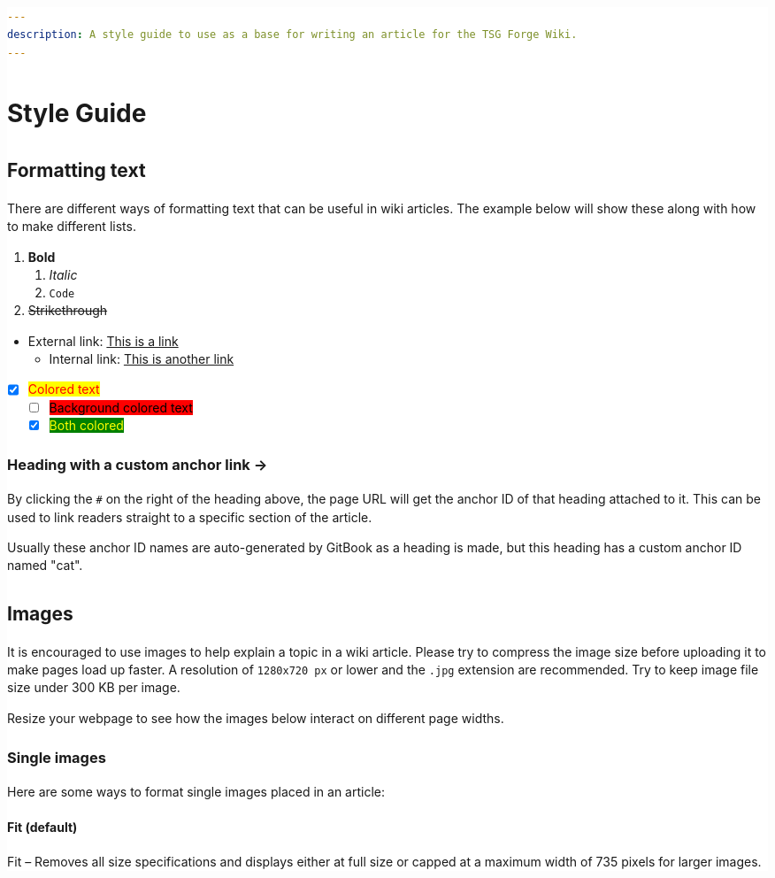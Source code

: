 ```yaml
---
description: A style guide to use as a base for writing an article for the TSG Forge Wiki.
---
```


# Style Guide

## Formatting text

There are different ways of formatting text that can be useful in wiki articles. The example below will show these along with how to make different lists.

1. **Bold**
   1. _Italic_
   2. `Code`
2. ~~Strikethrough~~

* External link: [This is a link](https://example.org/)
  * Internal link: [This is another link](../../../forge/lighting/)



* [x] <mark style="color:red;">Colored text</mark>
  * [ ] <mark style="background-color:red;">Background colored text</mark>
  * [x] <mark style="color:yellow;background-color:green;">Both colored</mark>

### Heading with a custom anchor link -> <a href="#cat" id="cat"></a>

By clicking the `#` on the right of the heading above, the page URL will get the anchor ID of that heading attached to it. This can be used to link readers straight to a specific section of the article.

Usually these anchor ID names are auto-generated by GitBook as a heading is made, but this heading has a custom anchor ID named "cat".

## Images

It is encouraged to use images to help explain a topic in a wiki article. Please try to compress the image size before uploading it to make pages load up faster. A resolution of `1280x720 px` or lower and the `.jpg` extension are recommended. Try to keep image file size under 300 KB per image.

Resize your webpage to see how the images below interact on different page widths.

### Single images

Here are some ways to format single images placed in an article:

#### Fit (default)

Fit – Removes all size specifications and displays either at full size or capped at a maximum width of 735 pixels for larger images.
